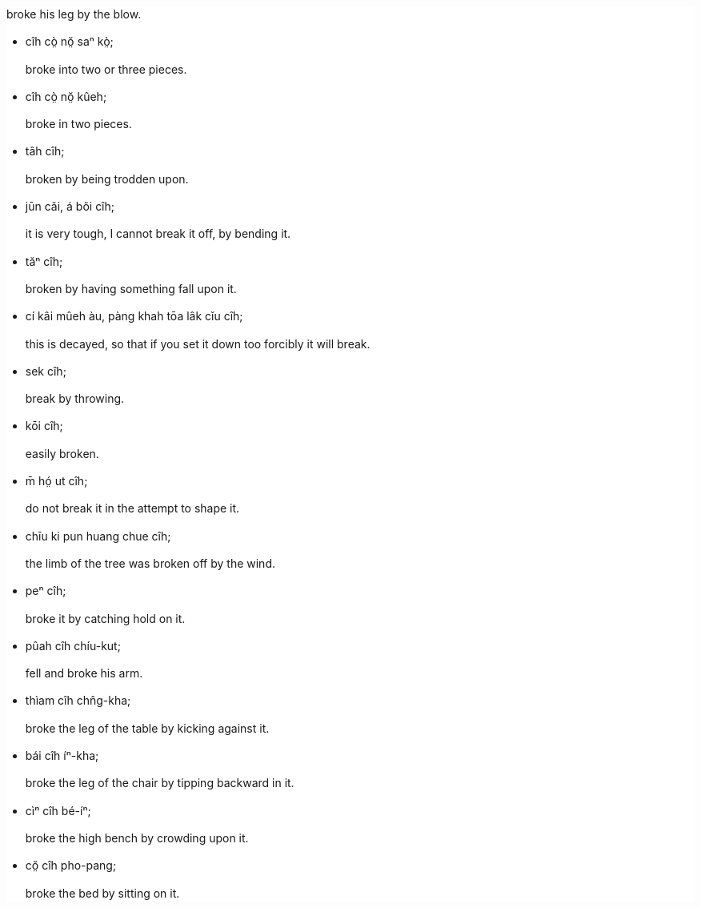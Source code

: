   broke his leg by the blow.

- cîh cò̤ nŏ̤ saⁿ kò̤;

  broke into two or three pieces.

- cîh cò̤ nŏ̤ kûeh;

  broke in two pieces.

- tâh cîh;

  broken by being trodden upon.

- jūn căi, á bŏi cîh;

  it is very tough, I cannot break it off, by bending it.

- tăⁿ cîh;

  broken by having something fall upon it.

- cí kâi mûeh àu, pàng khah tōa lâk cĭu cîh;

  this is decayed, so that if you set it down too forcibly it will break.

- sek cîh;

  break by throwing.

- kōi cîh;

  easily broken.

- m̄ hó̤ ut cîh;

  do not break it in the attempt to shape it.

- chīu ki pun huang chue cîh;

  the limb of the tree was broken off by the wind.

- peⁿ cîh;

  broke it by catching hold on it.

- pûah cîh chíu-kut;

  fell and broke his arm.

- thìam cîh chn̂g-kha;

  broke the leg of the table by kicking against it.

- bái cîh íⁿ-kha;

  broke the leg of the chair by tipping backward in it.

- cìⁿ cîh bé-íⁿ;

  broke the high bench by crowding upon it.

- cŏ̤ cîh pho-pang;

  broke the bed by sitting on it.
